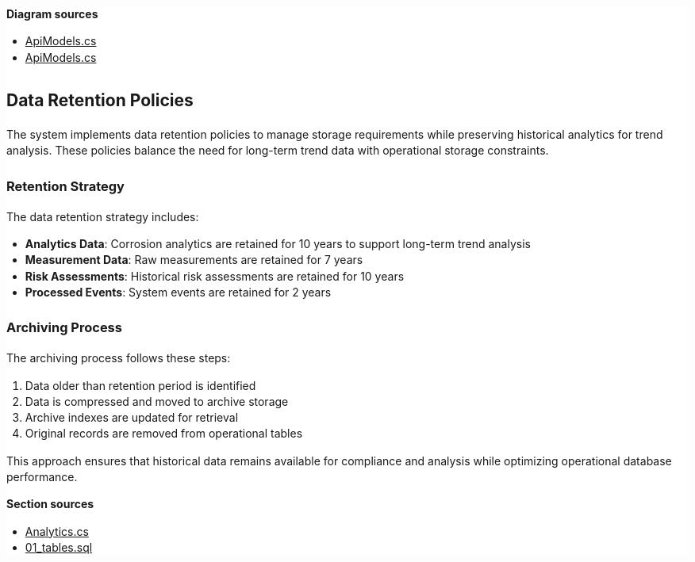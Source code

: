 **Diagram sources**
- [ApiModels.cs](file://src/OilErp.App/Models/ApiModels.cs#L57-L85)
- [ApiModels.cs](file://src/OilErp.App/Models/ApiModels.cs#L200-L243)

## Data Retention Policies

The system implements data retention policies to manage storage requirements while preserving historical analytics for trend analysis. These policies balance the need for long-term trend data with operational storage constraints.

### Retention Strategy

The data retention strategy includes:
- **Analytics Data**: Corrosion analytics are retained for 10 years to support long-term trend analysis
- **Measurement Data**: Raw measurements are retained for 7 years
- **Risk Assessments**: Historical risk assessments are retained for 10 years
- **Processed Events**: System events are retained for 2 years

### Archiving Process

The archiving process follows these steps:
1. Data older than retention period is identified
2. Data is compressed and moved to archive storage
3. Archive indexes are updated for retrieval
4. Original records are removed from operational tables

This approach ensures that historical data remains available for compliance and analysis while optimizing operational database performance.

**Section sources**
- [Analytics.cs](file://src/OilErp.Domain/Entities/Analytics.cs#L7-L204)
- [01_tables.sql](file://sql/anpz/01_tables.sql#L1-L37)